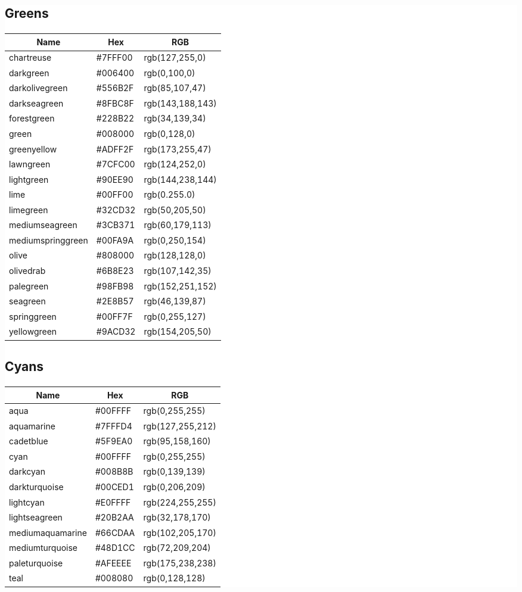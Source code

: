 ## Greens

| Name              | Hex     | RGB              |
|-------------------|---------|------------------|
| chartreuse        | #7FFF00 | rgb(127,255,0)   |
| darkgreen         | #006400 | rgb(0,100,0)     |
| darkolivegreen    | #556B2F | rgb(85,107,47)   |
| darkseagreen      | #8FBC8F | rgb(143,188,143) |
| forestgreen       | #228B22 | rgb(34,139,34)   |
| green             | #008000 | rgb(0,128,0)     |
| greenyellow       | #ADFF2F | rgb(173,255,47)  |
| lawngreen         | #7CFC00 | rgb(124,252,0)   |
| lightgreen        | #90EE90 | rgb(144,238,144) |
| lime              | #00FF00 | rgb(0.255.0)     |
| limegreen         | #32CD32 | rgb(50,205,50)   |
| mediumseagreen    | #3CB371 | rgb(60,179,113)  |
| mediumspringgreen | #00FA9A | rgb(0,250,154)   |
| olive             | #808000 | rgb(128,128,0)   |
| olivedrab         | #6B8E23 | rgb(107,142,35)  |
| palegreen         | #98FB98 | rgb(152,251,152) |
| seagreen          | #2E8B57 | rgb(46,139,87)   |
| springgreen       | #00FF7F | rgb(0,255,127)   |
| yellowgreen       | #9ACD32 | rgb(154,205,50)  |

## Cyans

| Name             | Hex     | RGB              |
|------------------|---------|------------------|
| aqua             | #00FFFF | rgb(0,255,255)   |
| aquamarine       | #7FFFD4 | rgb(127,255,212) |
| cadetblue        | #5F9EA0 | rgb(95,158,160)  |
| cyan             | #00FFFF | rgb(0,255,255)   |
| darkcyan         | #008B8B | rgb(0,139,139)   |
| darkturquoise    | #00CED1 | rgb(0,206,209)   |
| lightcyan        | #E0FFFF | rgb(224,255,255) |
| lightseagreen    | #20B2AA | rgb(32,178,170)  |
| mediumaquamarine | #66CDAA | rgb(102,205,170) |
| mediumturquoise  | #48D1CC | rgb(72,209,204)  |
| paleturquoise    | #AFEEEE | rgb(175,238,238) |
| teal             | #008080 | rgb(0,128,128)   |